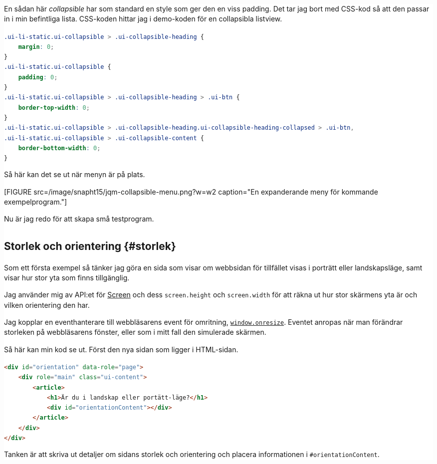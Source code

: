 En sådan här *collapsible* har som standard en style som ger den en viss padding. Det tar jag bort med CSS-kod så att den passar in i min befintliga lista. CSS-koden hittar jag i demo-koden för en collapsibla listview.

```css
.ui-li-static.ui-collapsible > .ui-collapsible-heading {
    margin: 0;
}
.ui-li-static.ui-collapsible {
    padding: 0;
}
.ui-li-static.ui-collapsible > .ui-collapsible-heading > .ui-btn {
    border-top-width: 0;
}
.ui-li-static.ui-collapsible > .ui-collapsible-heading.ui-collapsible-heading-collapsed > .ui-btn,
.ui-li-static.ui-collapsible > .ui-collapsible-content {
    border-bottom-width: 0;
}
```

Så här kan det se ut när menyn är på plats.

[FIGURE src=/image/snapht15/jqm-collapsible-menu.png?w=w2 caption="En expanderande meny för kommande exempelprogram."]

Nu är jag redo för att skapa små testprogram. 



Storlek och orientering {#storlek}
--------------------------------------

Som ett första exempel så tänker jag göra en sida som visar om webbsidan för tillfället visas i porträtt eller landskapsläge, samt visar hur stor yta som finns tillgänglig.

Jag använder mig av API:et för  [Screen](https://developer.mozilla.org/en-US/docs/Web/API/Screen) och dess  `screen.height` och `screen.width` för att räkna ut hur stor skärmens yta är och vilken orientering den har.

Jag kopplar en eventhanterare till webbläsarens event för omritning, [`window.onresize`](https://developer.mozilla.org/en-US/docs/Web/API/GlobalEventHandlers/onresize). Eventet anropas när man förändrar storleken på webbläsarens fönster, eller som i mitt fall den simulerade skärmen.

Så här kan min kod se ut. Först den nya sidan  som ligger i HTML-sidan.

```html
<div id="orientation" data-role="page">
    <div role="main" class="ui-content">
        <article>
            <h1>Är du i landskap eller portätt-läge?</h1>
            <div id="orientationContent"></div>
        </article>
    </div>
</div>
```

Tanken är att skriva ut detaljer om sidans storlek och orientering och placera informationen i `#orientationContent`.
